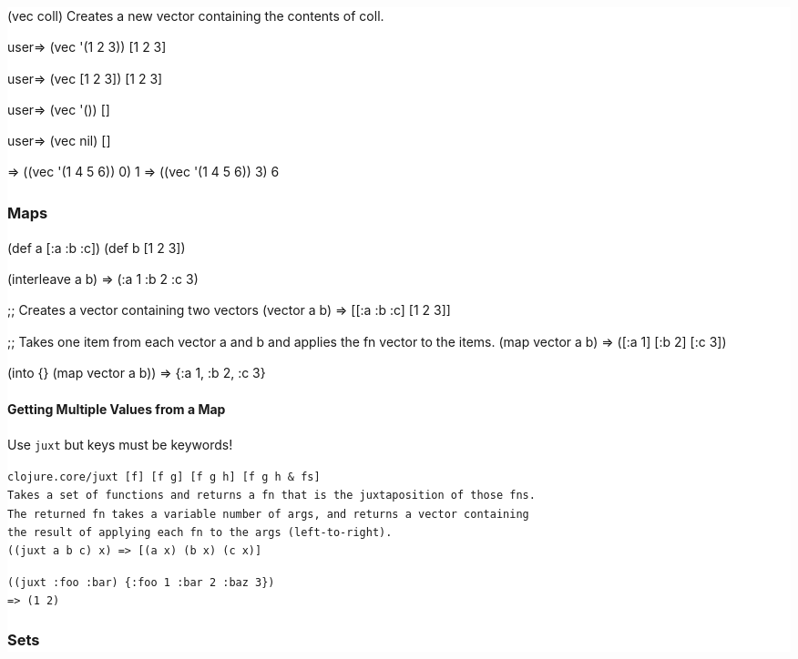 (vec coll)
Creates a new vector containing the contents of coll.

user=> (vec '(1 2 3))
[1 2 3]

user=> (vec [1 2 3])
[1 2 3]

user=> (vec '())
[]

user=> (vec nil)
[]

=> ((vec '(1 4 5 6)) 0)
1
=> ((vec '(1 4 5 6)) 3)
6


### Maps

(def a [:a :b :c])
(def b [1 2 3])

(interleave a b)
=> (:a 1 :b 2 :c 3)

;; Creates a vector containing two vectors
(vector a b)
=> [[:a :b :c] [1 2 3]]

;; Takes one item from each vector a and b and applies the fn vector to the items.
(map vector a b)
=> ([:a 1] [:b 2] [:c 3])

(into {} (map vector a b))
=> {:a 1, :b 2, :c 3}

#### Getting Multiple Values from a Map

Use `juxt` but keys must be keywords!

```
clojure.core/juxt [f] [f g] [f g h] [f g h & fs]
Takes a set of functions and returns a fn that is the juxtaposition of those fns.
The returned fn takes a variable number of args, and returns a vector containing
the result of applying each fn to the args (left-to-right).
((juxt a b c) x) => [(a x) (b x) (c x)]
```

```
((juxt :foo :bar) {:foo 1 :bar 2 :baz 3})
=> (1 2)
```

### Sets
